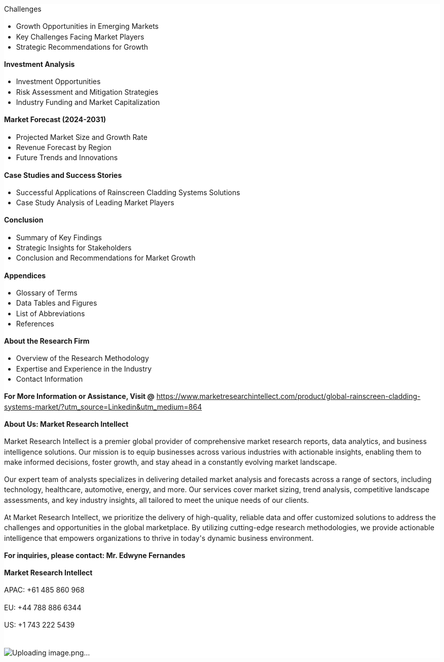 Challenges</strong></p><ul><li>Growth Opportunities in Emerging Markets</li><li>Key Challenges Facing Market Players</li><li>Strategic Recommendations for Growth</li></ul><p><strong>Investment Analysis</strong></p><ul><li>Investment Opportunities</li><li>Risk Assessment and Mitigation Strategies</li><li>Industry Funding and Market Capitalization</li></ul><p><strong>Market Forecast (2024-2031)</strong></p><ul><li>Projected Market Size and Growth Rate</li><li>Revenue Forecast by Region</li><li>Future Trends and Innovations</li></ul><p><strong>Case Studies and Success Stories</strong></p><ul><li>Successful Applications of Rainscreen Cladding Systems Solutions</li><li>Case Study Analysis of Leading Market Players</li></ul><p><strong>Conclusion</strong></p><ul><li>Summary of Key Findings</li><li>Strategic Insights for Stakeholders</li><li>Conclusion and Recommendations for Market Growth</li></ul><p><strong>Appendices</strong></p><ul><li>Glossary of Terms</li><li>Data Tables and Figures</li><li>List of Abbreviations</li><li>References</li></ul><p><strong>About the Research Firm</strong></p><ul><li>Overview of the Research Methodology</li><li>Expertise and Experience in the Industry</li><li>Contact Information</li></ul></div><div class="article-main__content" data-test-id="publishing-text-block"><p><span class="font-[700]"><strong>For More Information or Assistance, Visit @</strong>&nbsp;<a href="https://www.marketresearchintellect.com/product/global-rainscreen-cladding-systems-market/?utm_source=Linkedin&utm_medium=864">https://www.marketresearchintellect.com/product/global-rainscreen-cladding-systems-market/?utm_source=Linkedin&utm_medium=864</a></span></p><p><strong>About Us: Market Research Intellect</strong></p><p>Market Research Intellect is a premier global provider of comprehensive market research reports, data analytics, and business intelligence solutions. Our mission is to equip businesses across various industries with actionable insights, enabling them to make informed decisions, foster growth, and stay ahead in a constantly evolving market landscape.</p><p>Our expert team of analysts specializes in delivering detailed market analysis and forecasts across a range of sectors, including technology, healthcare, automotive, energy, and more. Our services cover market sizing, trend analysis, competitive landscape assessments, and key industry insights, all tailored to meet the unique needs of our clients.</p><p>At Market Research Intellect, we prioritize the delivery of high-quality, reliable data and offer customized solutions to address the challenges and opportunities in the global marketplace. By utilizing cutting-edge research methodologies, we provide actionable intelligence that empowers organizations to thrive in today's dynamic business environment.</p><p><strong>For inquiries, please contact: Mr. Edwyne Fernandes</strong></p><p><strong>Market Research Intellect</strong></p><p>APAC: +61 485 860 968</p><p>EU: +44 788 886 6344</p><p>US: +1 743 222 5439</p></div><div class="article-main__content" data-test-id="publishing-text-block">&nbsp;</div>
![Uploading image.png…]()
